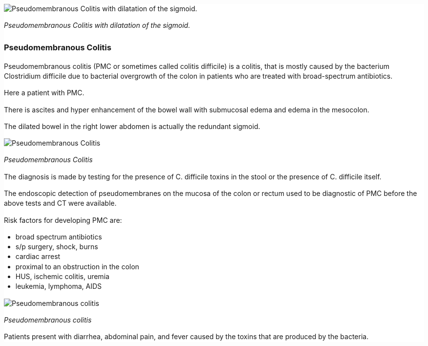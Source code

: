 



![Pseudomembranous Colitis with dilatation of the sigmoid.](/img/containers/main/bowel-wall-thickening-ct-pattern/a534545f156b6e_15-PMC.jpg/43c34d18a8ff5e1ff6bf5bc2a563f5db.jpg)

*Pseudomembranous Colitis with dilatation of the sigmoid.*



### Pseudomembranous Colitis


Pseudomembranous colitis (PMC or sometimes called colitis difficile) is a colitis, that is mostly caused by the bacterium Clostridium difficile due to bacterial overgrowth of the colon in patients who are treated with broad-spectrum antibiotics.

Here a patient with PMC.  

There is ascites and hyper enhancement of the bowel wall with submucosal edema and edema in the mesocolon.  

The dilated bowel in the right lower abdomen is actually the redundant sigmoid.








![Pseudomembranous Colitis](/assets/bowel-wall-thickening-ct-pattern/a53454722b194d_16-PMC.jpg)

*Pseudomembranous Colitis*



The diagnosis is made by testing for the presence of C. difficile toxins in the stool or the presence of C. difficile itself.  

The endoscopic detection of pseudomembranes on the mucosa of the colon or rectum used to be diagnostic of PMC before the above tests and CT were available.

Risk factors for developing PMC are:

* broad spectrum antibiotics
* s/p surgery, shock, burns
* cardiac arrest
* proximal to an obstruction in the colon
* HUS, ischemic colitis, uremia
* leukemia, lymphoma, AIDS








![Pseudomembranous colitis](/img/containers/main/bowel-wall-thickening-ct-pattern/a534550b1837fc_17-PMC.jpg/f1634251e2faddc4b7dceeccdcb90ca9.jpg)

*Pseudomembranous colitis*



Patients present with diarrhea, abdominal pain, and fever caused by the toxins that are produced by the bacteria.  
